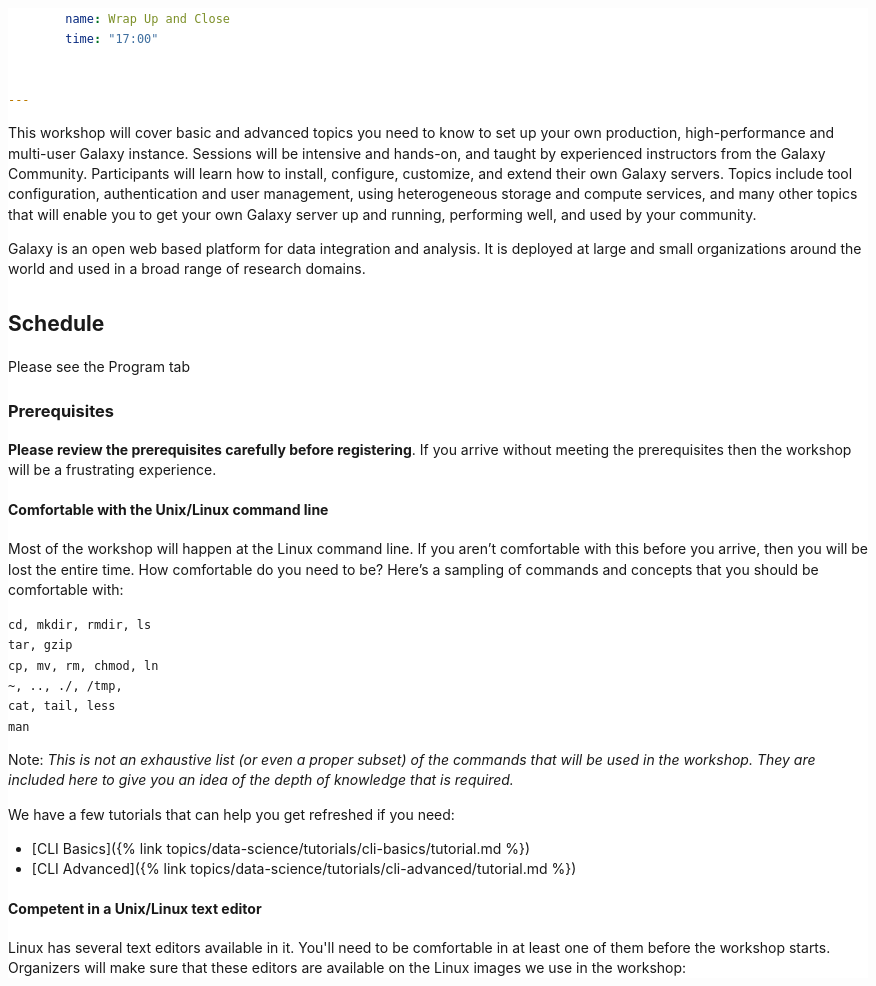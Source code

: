 ```yaml
        name: Wrap Up and Close
        time: "17:00"


---
```


This workshop will cover basic and advanced topics you need to know to set up your own production, high-performance and multi-user Galaxy instance. Sessions will be intensive and hands-on, and taught by experienced instructors from the Galaxy Community. Participants will learn how to install, configure, customize, and extend their own Galaxy servers. Topics include tool configuration, authentication and user management, using heterogeneous storage and compute services, and many other topics that will enable you to get your own Galaxy server up and running, performing well, and used by your community.

Galaxy is an open web based platform for data integration and analysis. It is deployed at large and small organizations around the world and used in a broad range of research domains.

## Schedule

Please see the Program tab

### Prerequisites

**Please review the prerequisites carefully before registering**. If you arrive without meeting the prerequisites then the workshop will be a frustrating experience.

#### Comfortable with the Unix/Linux command line

Most of the workshop will happen at the Linux command line. If you aren’t comfortable with this before you arrive, then you will be lost the entire time. How comfortable do you need to be? Here’s a sampling of commands and concepts that you should be comfortable with:

```
cd, mkdir, rmdir, ls
tar, gzip
cp, mv, rm, chmod, ln
~, .., ./, /tmp,
cat, tail, less
man
```

Note: *This is not an exhaustive list (or even a proper subset) of the commands that will be used in the workshop. They are included here to give you an idea of the depth of knowledge that is required.*

We have a few tutorials that can help you get refreshed if you need:

- [CLI Basics]({% link topics/data-science/tutorials/cli-basics/tutorial.md %})
- [CLI Advanced]({% link topics/data-science/tutorials/cli-advanced/tutorial.md %})

#### Competent in a Unix/Linux text editor

Linux has several text editors available in it. You'll need to be comfortable in at least one of them before the workshop starts. Organizers will make sure that these editors are available on the Linux images we use in the workshop:

